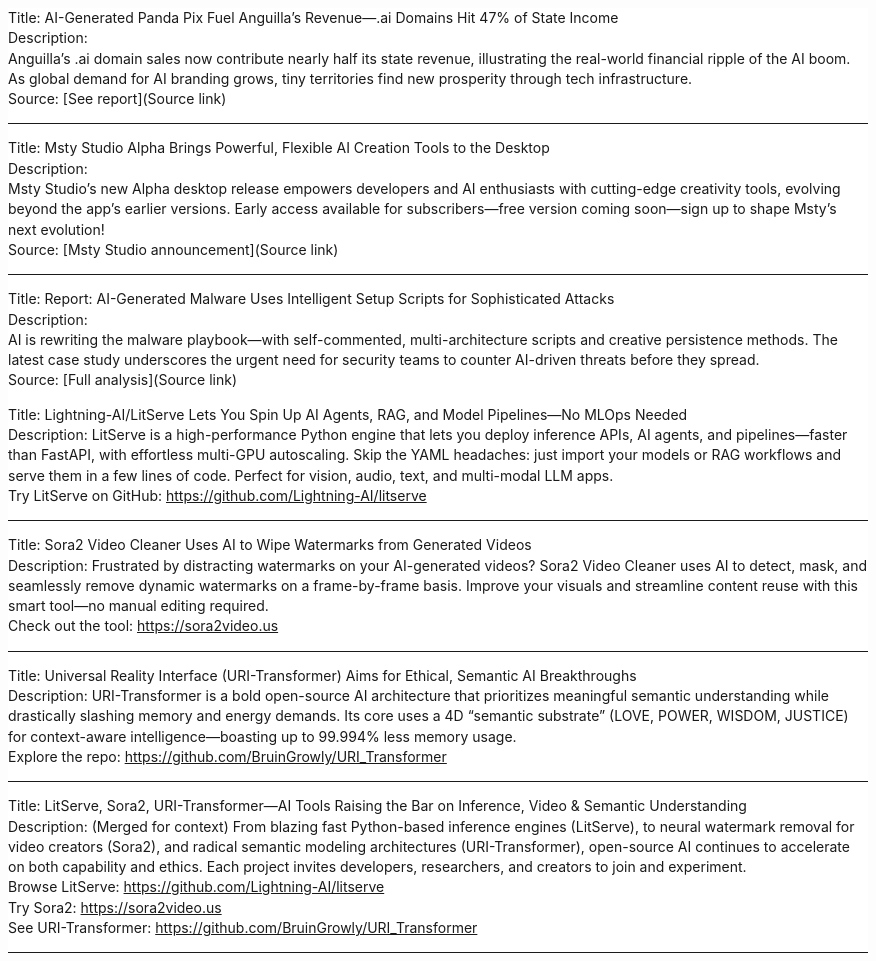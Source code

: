 Title: AI-Generated Panda Pix Fuel Anguilla’s Revenue—.ai Domains Hit 47% of State Income  
Description:  
Anguilla’s .ai domain sales now contribute nearly half its state revenue, illustrating the real-world financial ripple of the AI boom. As global demand for AI branding grows, tiny territories find new prosperity through tech infrastructure.  
Source: [See report](Source link)  

---

Title: Msty Studio Alpha Brings Powerful, Flexible AI Creation Tools to the Desktop  
Description:  
Msty Studio’s new Alpha desktop release empowers developers and AI enthusiasts with cutting-edge creativity tools, evolving beyond the app’s earlier versions. Early access available for subscribers—free version coming soon—sign up to shape Msty’s next evolution!  
Source: [Msty Studio announcement](Source link)  

---

Title: Report: AI-Generated Malware Uses Intelligent Setup Scripts for Sophisticated Attacks  
Description:  
AI is rewriting the malware playbook—with self-commented, multi-architecture scripts and creative persistence methods. The latest case study underscores the urgent need for security teams to counter AI-driven threats before they spread.  
Source: [Full analysis](Source link)

Title: Lightning-AI/LitServe Lets You Spin Up AI Agents, RAG, and Model Pipelines—No MLOps Needed  
Description: LitServe is a high-performance Python engine that lets you deploy inference APIs, AI agents, and pipelines—faster than FastAPI, with effortless multi-GPU autoscaling. Skip the YAML headaches: just import your models or RAG workflows and serve them in a few lines of code. Perfect for vision, audio, text, and multi-modal LLM apps.  
Try LitServe on GitHub: https://github.com/Lightning-AI/litserve

---

Title: Sora2 Video Cleaner Uses AI to Wipe Watermarks from Generated Videos  
Description: Frustrated by distracting watermarks on your AI-generated videos? Sora2 Video Cleaner uses AI to detect, mask, and seamlessly remove dynamic watermarks on a frame-by-frame basis. Improve your visuals and streamline content reuse with this smart tool—no manual editing required.  
Check out the tool: https://sora2video.us

---

Title: Universal Reality Interface (URI-Transformer) Aims for Ethical, Semantic AI Breakthroughs  
Description: URI-Transformer is a bold open-source AI architecture that prioritizes meaningful semantic understanding while drastically slashing memory and energy demands. Its core uses a 4D “semantic substrate” (LOVE, POWER, WISDOM, JUSTICE) for context-aware intelligence—boasting up to 99.994% less memory usage.  
Explore the repo: https://github.com/BruinGrowly/URI_Transformer

---

Title: LitServe, Sora2, URI-Transformer—AI Tools Raising the Bar on Inference, Video & Semantic Understanding  
Description: (Merged for context) From blazing fast Python-based inference engines (LitServe), to neural watermark removal for video creators (Sora2), and radical semantic modeling architectures (URI-Transformer), open-source AI continues to accelerate on both capability and ethics. Each project invites developers, researchers, and creators to join and experiment.  
Browse LitServe: https://github.com/Lightning-AI/litserve  
Try Sora2: https://sora2video.us  
See URI-Transformer: https://github.com/BruinGrowly/URI_Transformer

---